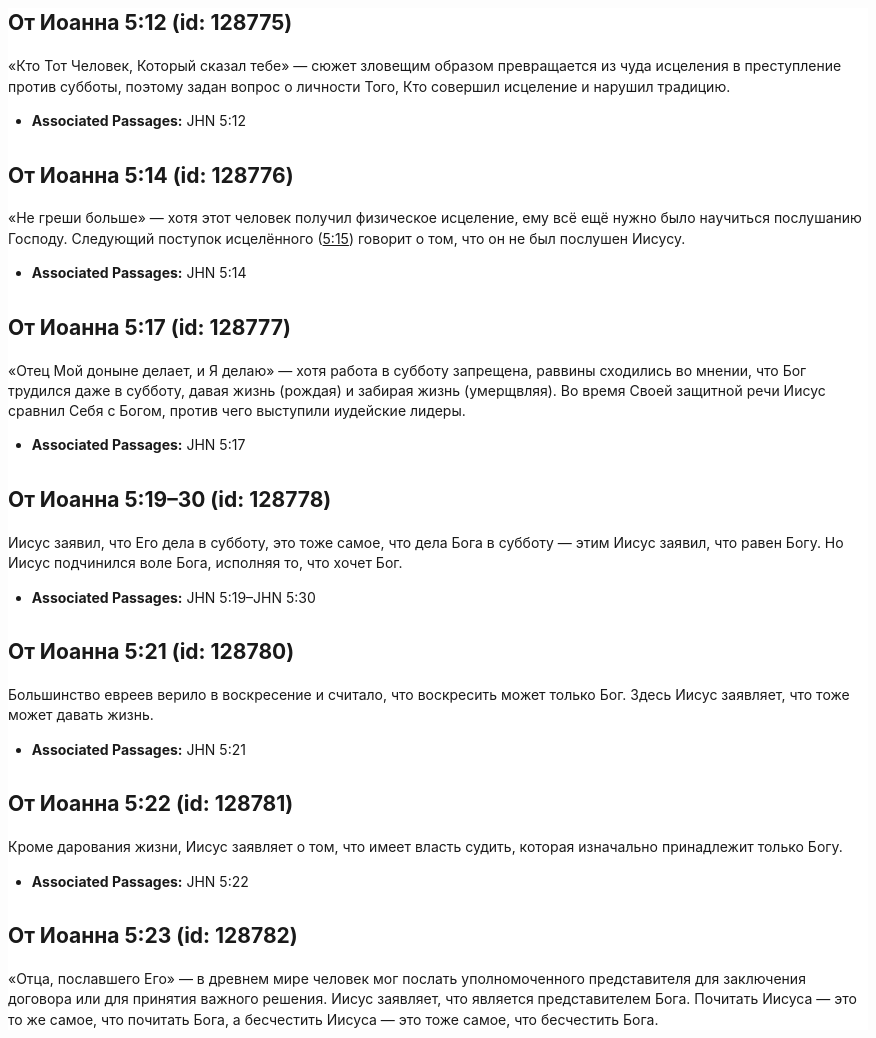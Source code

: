 ## От Иоанна 5:12 (id: 128775)

«Кто Тот Человек, Который сказал тебе» — сюжет зловещим образом превращается из чуда исцеления в преступление против субботы, поэтому задан вопрос о личности Того, Кто совершил исцеление и нарушил традицию.

* **Associated Passages:** JHN 5:12

## От Иоанна 5:14 (id: 128776)

«Не греши больше» — хотя этот человек получил физическое исцеление, ему всё ещё нужно было научиться послушанию Господу. Следующий поступок исцелённого ([5:15](https://ref.ly/John5:15)) говорит о том, что он не был послушен Иисусу.

* **Associated Passages:** JHN 5:14

## От Иоанна 5:17 (id: 128777)

«Отец Мой доныне делает, и Я делаю» — хотя работа в субботу запрещена, раввины сходились во мнении, что Бог трудился даже в субботу, давая жизнь (рождая) и забирая жизнь (умерщвляя). Во время Своей защитной речи Иисус сравнил Себя с Богом, против чего выступили иудейские лидеры.

* **Associated Passages:** JHN 5:17

## От Иоанна 5:19–30 (id: 128778)

Иисус заявил, что Его дела в субботу, это тоже самое, что дела Бога в субботу — этим Иисус заявил, что равен Богу. Но Иисус подчинился воле Бога, исполняя то, что хочет Бог. 

* **Associated Passages:** JHN 5:19–JHN 5:30

## От Иоанна 5:21 (id: 128780)

Большинство евреев верило в воскресение и считало, что воскресить может только Бог. Здесь Иисус заявляет, что тоже может давать жизнь. 

* **Associated Passages:** JHN 5:21

## От Иоанна 5:22 (id: 128781)

Кроме дарования жизни, Иисус заявляет о том, что имеет власть судить, которая изначально принадлежит только Богу.

* **Associated Passages:** JHN 5:22

## От Иоанна 5:23 (id: 128782)

«Отца, пославшего Его» — в древнем мире человек мог послать уполномоченного представителя для заключения договора или для принятия важного решения. Иисус заявляет, что является представителем Бога. Почитать Иисуса — это то же самое, что почитать Бога, а бесчестить Иисуса — это тоже самое, что бесчестить Бога.
